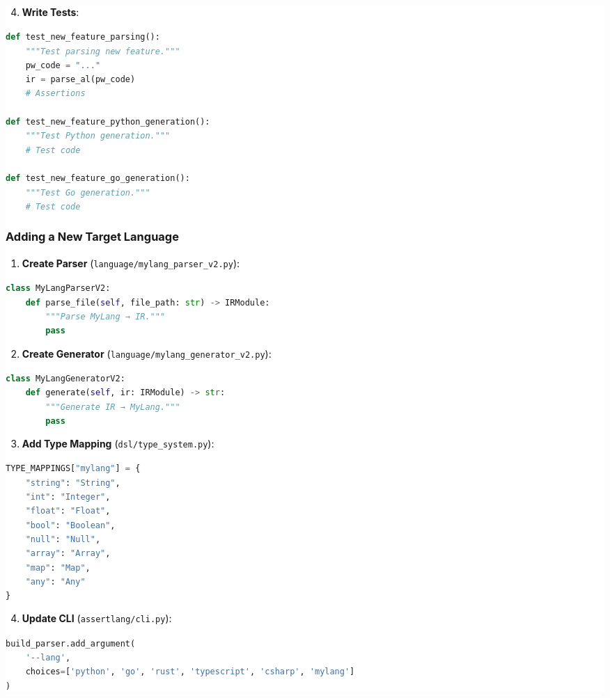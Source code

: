 4. **Write Tests**:
```python
def test_new_feature_parsing():
    """Test parsing new feature."""
    pw_code = "..."
    ir = parse_al(pw_code)
    # Assertions

def test_new_feature_python_generation():
    """Test Python generation."""
    # Test code

def test_new_feature_go_generation():
    """Test Go generation."""
    # Test code
```

### Adding a New Target Language

1. **Create Parser** (`language/mylang_parser_v2.py`):
```python
class MyLangParserV2:
    def parse_file(self, file_path: str) -> IRModule:
        """Parse MyLang → IR."""
        pass
```

2. **Create Generator** (`language/mylang_generator_v2.py`):
```python
class MyLangGeneratorV2:
    def generate(self, ir: IRModule) -> str:
        """Generate IR → MyLang."""
        pass
```

3. **Add Type Mapping** (`dsl/type_system.py`):
```python
TYPE_MAPPINGS["mylang"] = {
    "string": "String",
    "int": "Integer",
    "float": "Float",
    "bool": "Boolean",
    "null": "Null",
    "array": "Array",
    "map": "Map",
    "any": "Any"
}
```

4. **Update CLI** (`assertlang/cli.py`):
```python
build_parser.add_argument(
    '--lang',
    choices=['python', 'go', 'rust', 'typescript', 'csharp', 'mylang']
)
```
